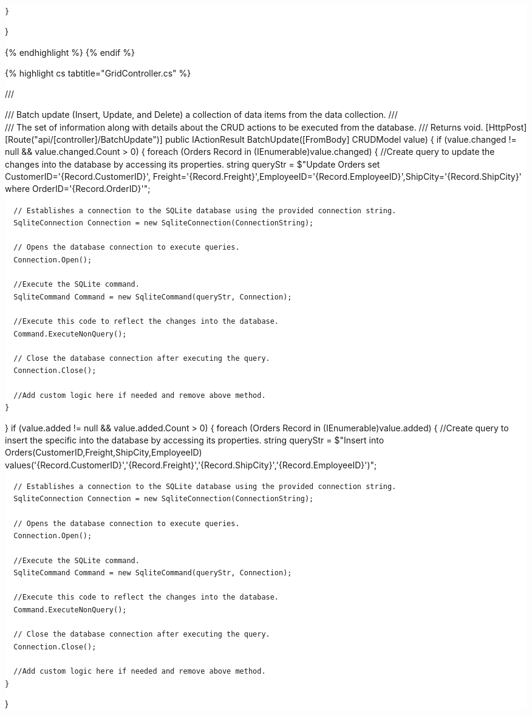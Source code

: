     }
}

{% endhighlight %}
{% endif %}

{% highlight cs tabtitle="GridController.cs" %}

/// <summary>
/// Batch update (Insert, Update, and Delete) a collection of data items from the data collection.
/// </summary>
/// <param name="value">The set of information along with details about the CRUD actions to be executed from the database.</param>
/// <returns>Returns void.</returns>
[HttpPost]
[Route("api/[controller]/BatchUpdate")]
public IActionResult BatchUpdate([FromBody] CRUDModel<Orders> value)
{
  if (value.changed != null && value.changed.Count > 0)
  {
    foreach (Orders Record in (IEnumerable<Orders>)value.changed)
    {
      //Create query to update the changes into the database by accessing its properties.
      string queryStr = $"Update Orders set CustomerID='{Record.CustomerID}', Freight='{Record.Freight}',EmployeeID='{Record.EmployeeID}',ShipCity='{Record.ShipCity}' where OrderID='{Record.OrderID}'";

      // Establishes a connection to the SQLite database using the provided connection string.
      SqliteConnection Connection = new SqliteConnection(ConnectionString);

      // Opens the database connection to execute queries.
      Connection.Open();

      //Execute the SQLite command.
      SqliteCommand Command = new SqliteCommand(queryStr, Connection);

      //Execute this code to reflect the changes into the database.
      Command.ExecuteNonQuery();

      // Close the database connection after executing the query.
      Connection.Close();
      
      //Add custom logic here if needed and remove above method.
    }
  }
  if (value.added != null && value.added.Count > 0)
  {
    foreach (Orders Record in (IEnumerable<Orders>)value.added)
    {
      //Create query to insert the specific into the database by accessing its properties.
      string queryStr = $"Insert into Orders(CustomerID,Freight,ShipCity,EmployeeID) values('{Record.CustomerID}','{Record.Freight}','{Record.ShipCity}','{Record.EmployeeID}')";

      // Establishes a connection to the SQLite database using the provided connection string.
      SqliteConnection Connection = new SqliteConnection(ConnectionString);

      // Opens the database connection to execute queries.
      Connection.Open();

      //Execute the SQLite command.
      SqliteCommand Command = new SqliteCommand(queryStr, Connection);

      //Execute this code to reflect the changes into the database.
      Command.ExecuteNonQuery();

      // Close the database connection after executing the query.
      Connection.Close();

      //Add custom logic here if needed and remove above method.
    }
  }